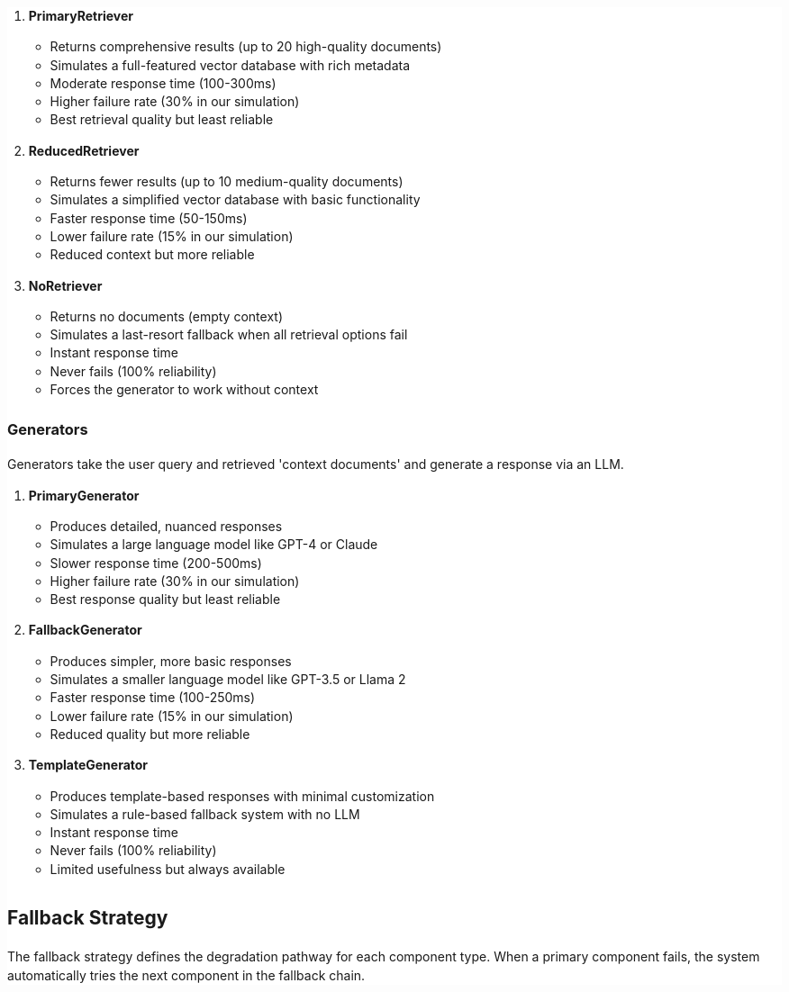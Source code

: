 1. **PrimaryRetriever**
   - Returns comprehensive results (up to 20 high-quality documents)
   - Simulates a full-featured vector database with rich metadata
   - Moderate response time (100-300ms)
   - Higher failure rate (30% in our simulation)
   - Best retrieval quality but least reliable

2. **ReducedRetriever**
   - Returns fewer results (up to 10 medium-quality documents)
   - Simulates a simplified vector database with basic functionality
   - Faster response time (50-150ms)
   - Lower failure rate (15% in our simulation)
   - Reduced context but more reliable

3. **NoRetriever**
   - Returns no documents (empty context)
   - Simulates a last-resort fallback when all retrieval options fail
   - Instant response time
   - Never fails (100% reliability)
   - Forces the generator to work without context



### Generators

Generators take the user query and retrieved 'context documents' and generate a response via an LLM.

1. **PrimaryGenerator**
   - Produces detailed, nuanced responses
   - Simulates a large language model like GPT-4 or Claude
   - Slower response time (200-500ms)
   - Higher failure rate (30% in our simulation)
   - Best response quality but least reliable

2. **FallbackGenerator**
   - Produces simpler, more basic responses
   - Simulates a smaller language model like GPT-3.5 or Llama 2
   - Faster response time (100-250ms)
   - Lower failure rate (15% in our simulation)
   - Reduced quality but more reliable

3. **TemplateGenerator**
   - Produces template-based responses with minimal customization
   - Simulates a rule-based fallback system with no LLM
   - Instant response time
   - Never fails (100% reliability)
   - Limited usefulness but always available



## Fallback Strategy

The fallback strategy defines the degradation pathway for each component type. When a primary component fails, the system automatically tries the next component in the fallback chain.
